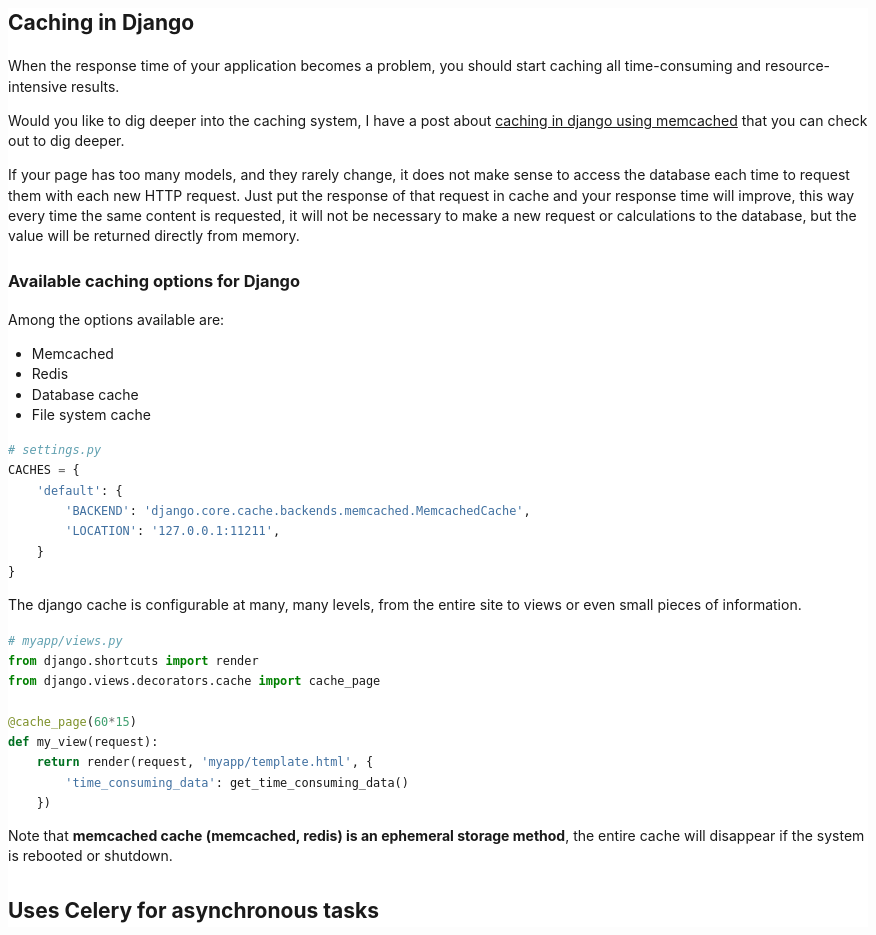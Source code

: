 ## Caching in Django

When the response time of your application becomes a problem, you should start caching all time-consuming and resource-intensive results.

Would you like to dig deeper into the caching system, I have a post about [caching in django using memcached](/en/django/caching-in-django-rest-framework-using-memcached/) that you can check out to dig deeper.

If your page has too many models, and they rarely change, it does not make sense to access the database each time to request them with each new HTTP request. Just put the response of that request in cache and your response time will improve, this way every time the same content is requested, it will not be necessary to make a new request or calculations to the database, but the value will be returned directly from memory.

### Available caching options for Django

Among the options available are:

* Memcached
* Redis
* Database cache
* File system cache

```python
# settings.py
CACHES = {
    'default': {
        'BACKEND': 'django.core.cache.backends.memcached.MemcachedCache',
        'LOCATION': '127.0.0.1:11211',
    }
}
```

The django cache is configurable at many, many levels, from the entire site to views or even small pieces of information.

```python
# myapp/views.py
from django.shortcuts import render
from django.views.decorators.cache import cache_page

@cache_page(60*15)
def my_view(request):
    return render(request, 'myapp/template.html', {
        'time_consuming_data': get_time_consuming_data()
    })
```

Note that **memcached cache (memcached, redis) is an ephemeral storage method**, the entire cache will disappear if the system is rebooted or shutdown.

## Uses Celery for asynchronous tasks
